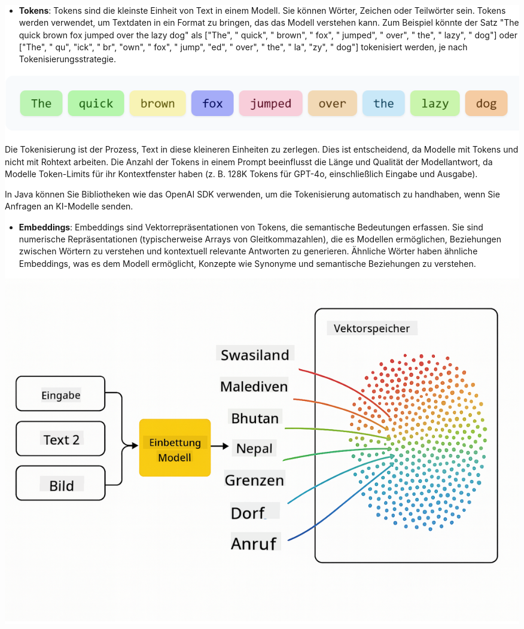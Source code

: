 - **Tokens**: Tokens sind die kleinste Einheit von Text in einem Modell. Sie können Wörter, Zeichen oder Teilwörter sein. Tokens werden verwendet, um Textdaten in ein Format zu bringen, das das Modell verstehen kann. Zum Beispiel könnte der Satz "The quick brown fox jumped over the lazy dog" als ["The", " quick", " brown", " fox", " jumped", " over", " the", " lazy", " dog"] oder ["The", " qu", "ick", " br", "own", " fox", " jump", "ed", " over", " the", " la", "zy", " dog"] tokenisiert werden, je nach Tokenisierungsstrategie.

![Abbildung: Beispiel für die Aufteilung von Wörtern in Tokens](../../../01-IntroToGenAI/images/tokens.webp)

Die Tokenisierung ist der Prozess, Text in diese kleineren Einheiten zu zerlegen. Dies ist entscheidend, da Modelle mit Tokens und nicht mit Rohtext arbeiten. Die Anzahl der Tokens in einem Prompt beeinflusst die Länge und Qualität der Modellantwort, da Modelle Token-Limits für ihr Kontextfenster haben (z. B. 128K Tokens für GPT-4o, einschließlich Eingabe und Ausgabe).

  In Java können Sie Bibliotheken wie das OpenAI SDK verwenden, um die Tokenisierung automatisch zu handhaben, wenn Sie Anfragen an KI-Modelle senden.

- **Embeddings**: Embeddings sind Vektorrepräsentationen von Tokens, die semantische Bedeutungen erfassen. Sie sind numerische Repräsentationen (typischerweise Arrays von Gleitkommazahlen), die es Modellen ermöglichen, Beziehungen zwischen Wörtern zu verstehen und kontextuell relevante Antworten zu generieren. Ähnliche Wörter haben ähnliche Embeddings, was es dem Modell ermöglicht, Konzepte wie Synonyme und semantische Beziehungen zu verstehen.

![Abbildung: Embeddings](../../../translated_images/embedding.398e50802c0037f931c725fd0113747831ea7776434d2b3ba3eb2e7a1a20ab1f.de.png)
